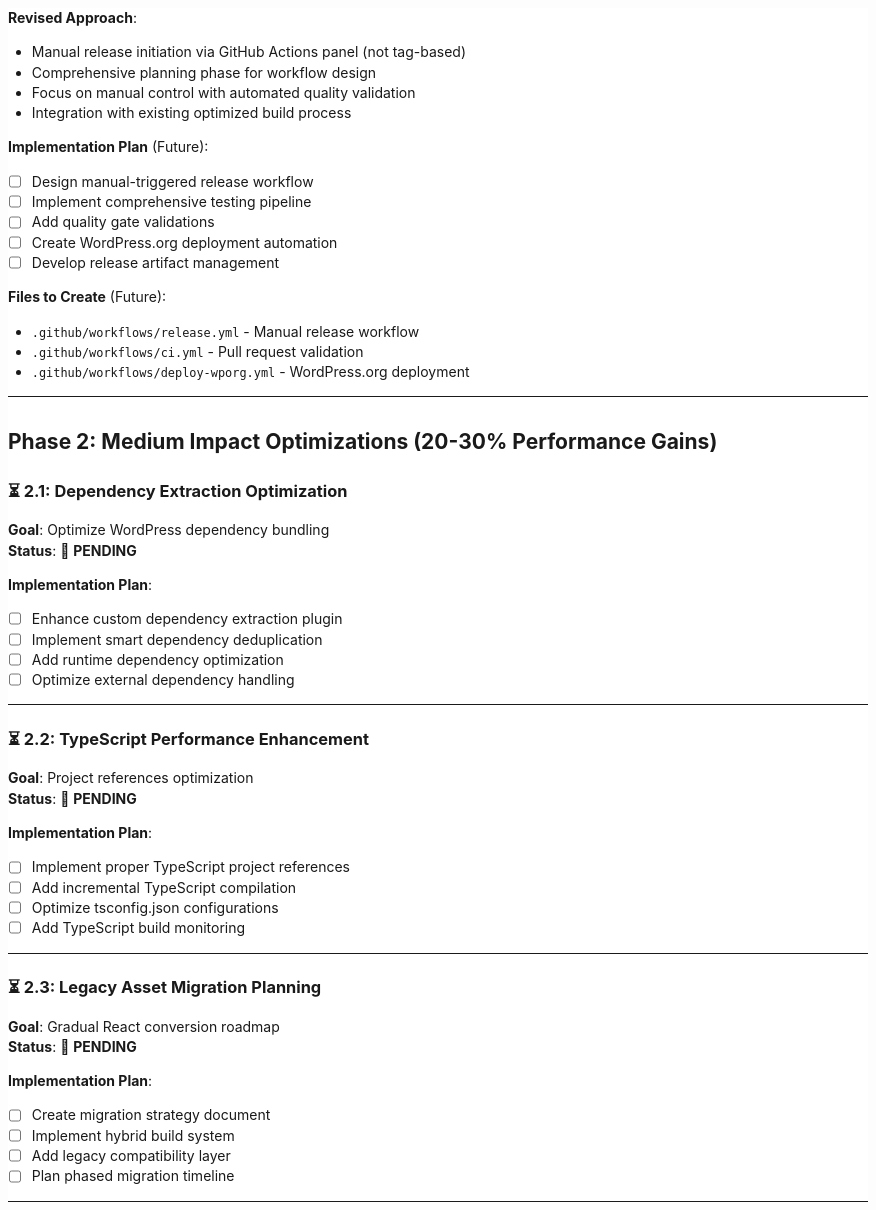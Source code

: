 **Revised Approach**:
- Manual release initiation via GitHub Actions panel (not tag-based)
- Comprehensive planning phase for workflow design
- Focus on manual control with automated quality validation
- Integration with existing optimized build process

**Implementation Plan** (Future):
- [ ] Design manual-triggered release workflow
- [ ] Implement comprehensive testing pipeline
- [ ] Add quality gate validations
- [ ] Create WordPress.org deployment automation
- [ ] Develop release artifact management

**Files to Create** (Future):
- `.github/workflows/release.yml` - Manual release workflow
- `.github/workflows/ci.yml` - Pull request validation
- `.github/workflows/deploy-wporg.yml` - WordPress.org deployment

---

## Phase 2: Medium Impact Optimizations (20-30% Performance Gains)

### ⏳ 2.1: Dependency Extraction Optimization
**Goal**: Optimize WordPress dependency bundling  
**Status**: 🔄 **PENDING**

**Implementation Plan**:
- [ ] Enhance custom dependency extraction plugin
- [ ] Implement smart dependency deduplication
- [ ] Add runtime dependency optimization
- [ ] Optimize external dependency handling

---

### ⏳ 2.2: TypeScript Performance Enhancement
**Goal**: Project references optimization  
**Status**: 🔄 **PENDING**

**Implementation Plan**:
- [ ] Implement proper TypeScript project references
- [ ] Add incremental TypeScript compilation
- [ ] Optimize tsconfig.json configurations
- [ ] Add TypeScript build monitoring

---

### ⏳ 2.3: Legacy Asset Migration Planning
**Goal**: Gradual React conversion roadmap  
**Status**: 🔄 **PENDING**

**Implementation Plan**:
- [ ] Create migration strategy document
- [ ] Implement hybrid build system
- [ ] Add legacy compatibility layer
- [ ] Plan phased migration timeline

---